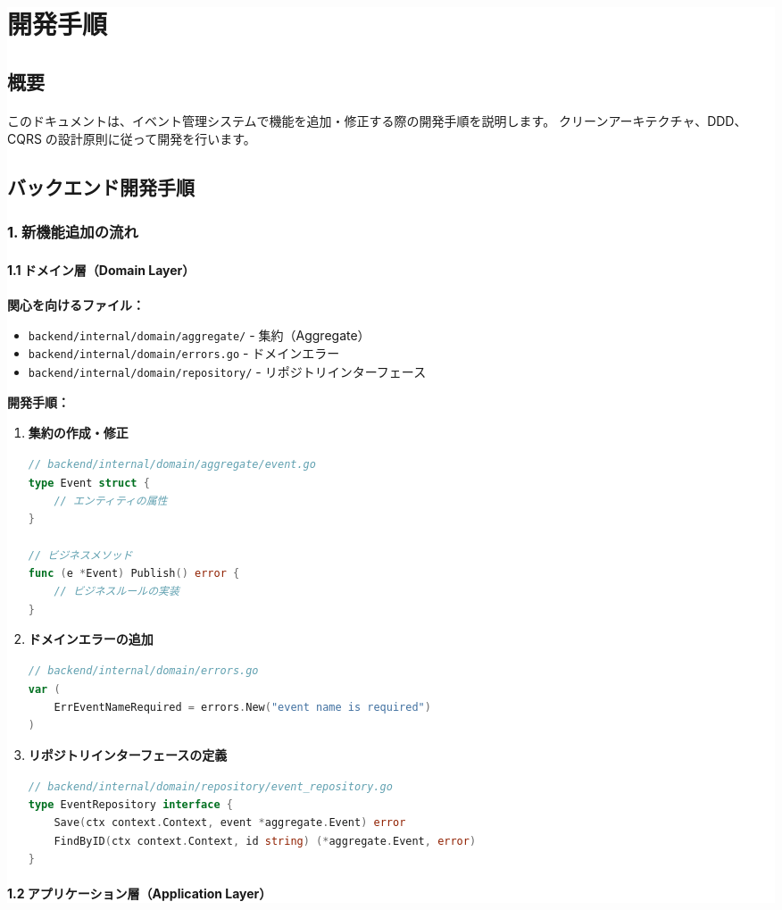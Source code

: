 # 開発手順

## 概要

このドキュメントは、イベント管理システムで機能を追加・修正する際の開発手順を説明します。
クリーンアーキテクチャ、DDD、CQRS の設計原則に従って開発を行います。

## バックエンド開発手順

### 1. 新機能追加の流れ

#### 1.1 ドメイン層（Domain Layer）

**関心を向けるファイル：**

- `backend/internal/domain/aggregate/` - 集約（Aggregate）
- `backend/internal/domain/errors.go` - ドメインエラー
- `backend/internal/domain/repository/` - リポジトリインターフェース

**開発手順：**

1. **集約の作成・修正**

   ```go
   // backend/internal/domain/aggregate/event.go
   type Event struct {
       // エンティティの属性
   }

   // ビジネスメソッド
   func (e *Event) Publish() error {
       // ビジネスルールの実装
   }
   ```

2. **ドメインエラーの追加**

   ```go
   // backend/internal/domain/errors.go
   var (
       ErrEventNameRequired = errors.New("event name is required")
   )
   ```

3. **リポジトリインターフェースの定義**
   ```go
   // backend/internal/domain/repository/event_repository.go
   type EventRepository interface {
       Save(ctx context.Context, event *aggregate.Event) error
       FindByID(ctx context.Context, id string) (*aggregate.Event, error)
   }
   ```

#### 1.2 アプリケーション層（Application Layer）

